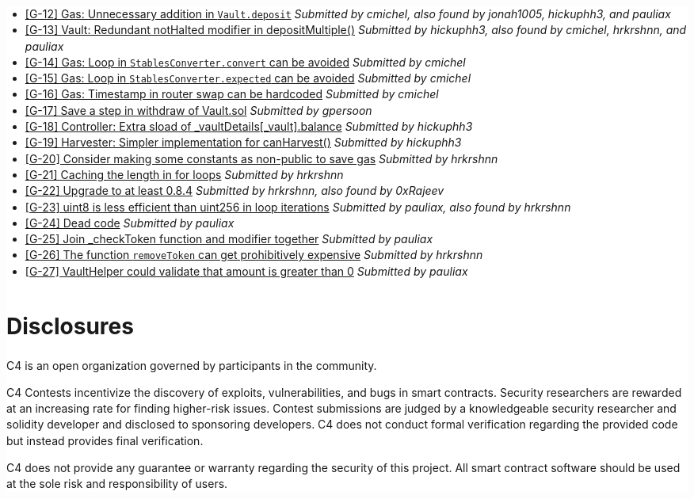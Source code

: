 *   [\[G-12\] Gas: Unnecessary addition in `Vault.deposit`](https://github.com/code-423n4/2021-09-yaxis-findings/issues/118) _Submitted by cmichel, also found by jonah1005, hickuphh3, and pauliax_
*   [\[G-13\] Vault: Redundant notHalted modifier in depositMultiple()](https://github.com/code-423n4/2021-09-yaxis-findings/issues/70) _Submitted by hickuphh3, also found by cmichel, hrkrshnn, and pauliax_
*   [\[G-14\] Gas: Loop in `StablesConverter.convert` can be avoided](https://github.com/code-423n4/2021-09-yaxis-findings/issues/123) _Submitted by cmichel_
*   [\[G-15\] Gas: Loop in `StablesConverter.expected` can be avoided](https://github.com/code-423n4/2021-09-yaxis-findings/issues/124) _Submitted by cmichel_
*   [\[G-16\] Gas: Timestamp in router swap can be hardcoded](https://github.com/code-423n4/2021-09-yaxis-findings/issues/125) _Submitted by cmichel_
*   [\[G-17\] Save a step in withdraw of Vault.sol](https://github.com/code-423n4/2021-09-yaxis-findings/issues/18) _Submitted by gpersoon_
*   [\[G-18\] Controller: Extra sload of _vaultDetails\[_vault\].balance](https://github.com/code-423n4/2021-09-yaxis-findings/issues/65) _Submitted by hickuphh3_
*   [\[G-19\] Harvester: Simpler implementation for canHarvest()](https://github.com/code-423n4/2021-09-yaxis-findings/issues/66) _Submitted by hickuphh3_
*   [\[G-20\] Consider making some constants as non-public to save gas](https://github.com/code-423n4/2021-09-yaxis-findings/issues/94) _Submitted by hrkrshnn_
*   [\[G-21\] Caching the length in for loops](https://github.com/code-423n4/2021-09-yaxis-findings/issues/95) _Submitted by hrkrshnn_
*   [\[G-22\] Upgrade to at least 0.8.4](https://github.com/code-423n4/2021-09-yaxis-findings/issues/98) _Submitted by hrkrshnn, also found by 0xRajeev_
*   [\[G-23\] uint8 is less efficient than uint256 in loop iterations](https://github.com/code-423n4/2021-09-yaxis-findings/issues/86) _Submitted by pauliax, also found by hrkrshnn_
*   [\[G-24\] Dead code](https://github.com/code-423n4/2021-09-yaxis-findings/issues/87) _Submitted by pauliax_
*   [\[G-25\] Join \_checkToken function and modifier together](https://github.com/code-423n4/2021-09-yaxis-findings/issues/91) _Submitted by pauliax_
*   [\[G-26\] The function `removeToken` can get prohibitively expensive](https://github.com/code-423n4/2021-09-yaxis-findings/issues/101) _Submitted by hrkrshnn_
*   [\[G-27\] VaultHelper could validate that amount is greater than 0](https://github.com/code-423n4/2021-09-yaxis-findings/issues/85) _Submitted by pauliax_

[](#disclosures)Disclosures
===========================

C4 is an open organization governed by participants in the community.

C4 Contests incentivize the discovery of exploits, vulnerabilities, and bugs in smart contracts. Security researchers are rewarded at an increasing rate for finding higher-risk issues. Contest submissions are judged by a knowledgeable security researcher and solidity developer and disclosed to sponsoring developers. C4 does not conduct formal verification regarding the provided code but instead provides final verification.

C4 does not provide any guarantee or warranty regarding the security of this project. All smart contract software should be used at the sole risk and responsibility of users.

